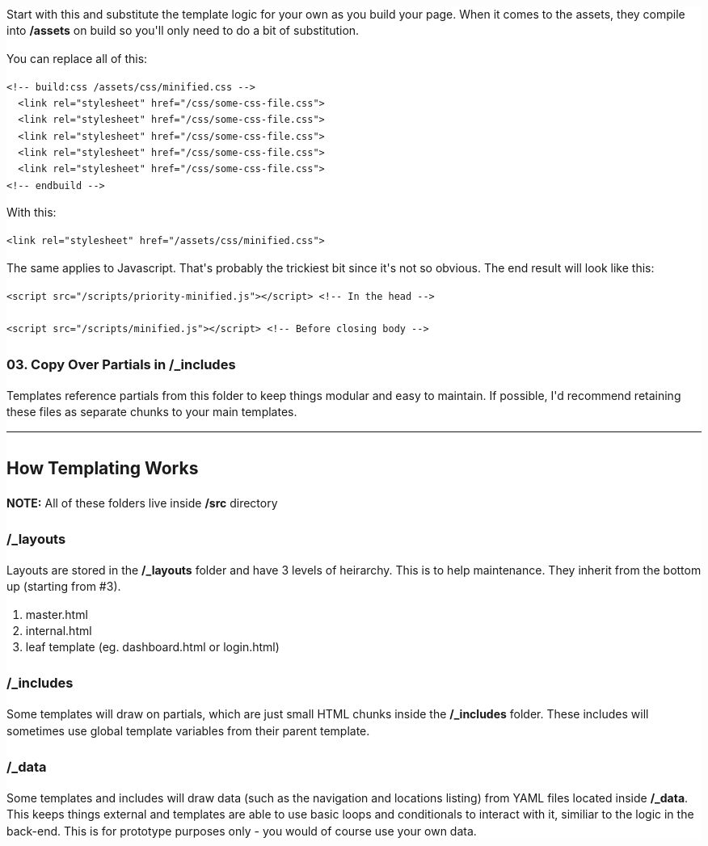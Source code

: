 Start with this and substitute the template logic for your own as you build your page. When it comes to the assets, they compile into **/assets** on build so you'll only need to do a bit of substitution.

You can replace all of this:

    <!-- build:css /assets/css/minified.css -->
      <link rel="stylesheet" href="/css/some-css-file.css">
      <link rel="stylesheet" href="/css/some-css-file.css">
      <link rel="stylesheet" href="/css/some-css-file.css">
      <link rel="stylesheet" href="/css/some-css-file.css">
      <link rel="stylesheet" href="/css/some-css-file.css">
    <!-- endbuild -->

With this:

    <link rel="stylesheet" href="/assets/css/minified.css">

The same applies to Javascript. That's probably the trickiest bit since it's not so obvious. The end result will look like this:

    <script src="/scripts/priority-minified.js"></script> <!-- In the head -->

    <script src="/scripts/minified.js"></script> <!-- Before closing body -->

### 03. Copy Over Partials in /_includes

Templates reference partials from this folder to keep things modular and easy to maintain. If possible, I'd recommend retaining these files as separate chunks to your main templates.

---

## How Templating Works

**NOTE:** All of these folders live inside **/src** directory

### /_layouts

Layouts are stored in the **/_layouts** folder and have 3 levels of heirarchy. This is to help maintenance. They inherit from the bottom up (starting from #3).

1. master.html
2. internal.html
3. leaf template (eg. dashboard.html or login.html)

### /_includes

Some templates will draw on partials, which are just small HTML chunks inside the **/_includes** folder. These includes will sometimes use global template variables from their parent template.

### /_data

Some templates and includes will draw data (such as the navigation and locations listing) from YAML files located inside **/_data**. This keeps things external and templates are able to use basic loops and conditionals to interact with it, similiar to the logic in the back-end. This is for prototype purposes only - you would of course use your own data.
